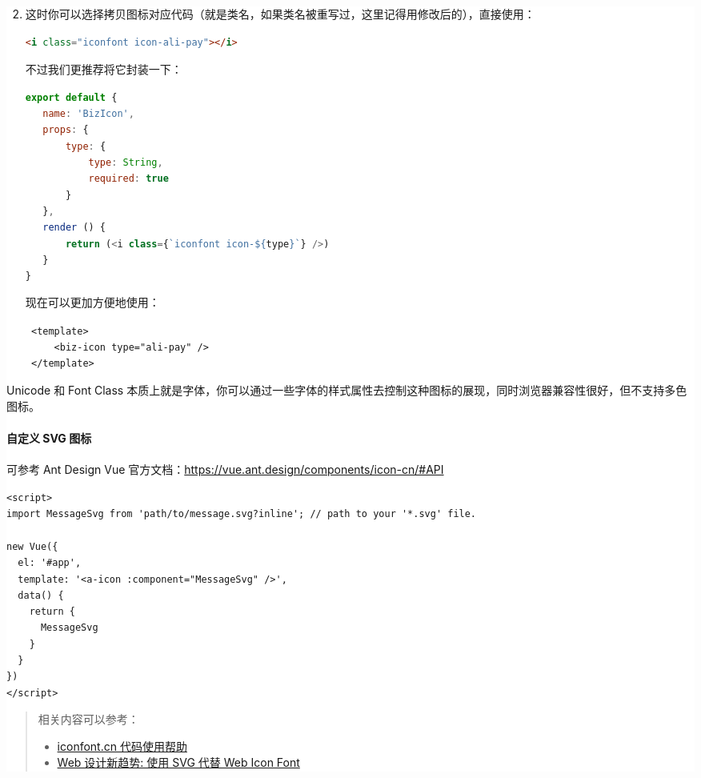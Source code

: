 2. 这时你可以选择拷贝图标对应代码（就是类名，如果类名被重写过，这里记得用修改后的），直接使用：

   ```html
   <i class="iconfont icon-ali-pay"></i>
   ```

   不过我们更推荐将它封装一下：

   ```js
   export default {
      name: 'BizIcon',
      props: {
          type: {
              type: String,
              required: true
          }
      },
      render () {
          return (<i class={`iconfont icon-${type}`} />)
      }
   }
   ```

   现在可以更加方便地使用：

   ```vue
    <template>
        <biz-icon type="ali-pay" />
    </template>
   ```

Unicode 和 Font Class 本质上就是字体，你可以通过一些字体的样式属性去控制这种图标的展现，同时浏览器兼容性很好，但不支持多色图标。

#### 自定义 SVG 图标

可参考 Ant Design Vue 官方文档：https://vue.ant.design/components/icon-cn/#API

```vue
<script>
import MessageSvg from 'path/to/message.svg?inline'; // path to your '*.svg' file.

new Vue({
  el: '#app',
  template: '<a-icon :component="MessageSvg" />',
  data() {
    return {
      MessageSvg
    }
  }
})
</script>
```

> 相关内容可以参考：
>
> - [iconfont.cn 代码使用帮助](http://iconfont.cn/help/detail?spm=a313x.7781069.1998910419.d8d11a391&helptype=code)
> - [Web 设计新趋势: 使用 SVG 代替 Web Icon Font](https://io-meter.com/2014/07/20/replace-icon-fonts-with-svg/)
